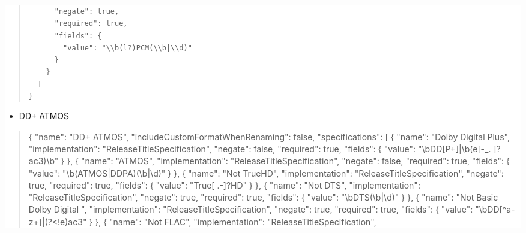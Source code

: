 >           "negate": true,
>           "required": true,
>           "fields": {
>             "value": "\\b(l?)PCM(\\b|\\d)"
>           }
>         }
>       ]
>     }

- DD+ ATMOS

   

>  {
>       "name": "DD+ ATMOS",
>       "includeCustomFormatWhenRenaming": false,
>       "specifications": [
>         {
>           "name": "Dolby Digital Plus",
>           "implementation": "ReleaseTitleSpecification",
>           "negate": false,
>           "required": true,
>           "fields": {
>             "value": "\\bDD[P+]|\\b(e[-_. ]?ac3)\\b"
>           }
>         },
>         {
>           "name": "ATMOS",
>           "implementation": "ReleaseTitleSpecification",
>           "negate": false,
>           "required": true,
>           "fields": {
>             "value": "\\b(ATMOS|DDPA)(\\b|\\d)"
>           }
>         },
>         {
>           "name": "Not TrueHD",
>           "implementation": "ReleaseTitleSpecification",
>           "negate": true,
>           "required": true,
>           "fields": {
>             "value": "True[ .-]?HD"
>           }
>         },
>         {
>           "name": "Not DTS",
>           "implementation": "ReleaseTitleSpecification",
>           "negate": true,
>           "required": true,
>           "fields": {
>             "value": "\\bDTS(\\b|\\d)"
>           }
>         },
>         {
>           "name": "Not Basic Dolby Digital ",
>           "implementation": "ReleaseTitleSpecification",
>           "negate": true,
>           "required": true,
>           "fields": {
>             "value": "\\bDD[^a-z+]|(?<!e)ac3"
>           }
>         },
>         {
>           "name": "Not FLAC",
>           "implementation": "ReleaseTitleSpecification",
